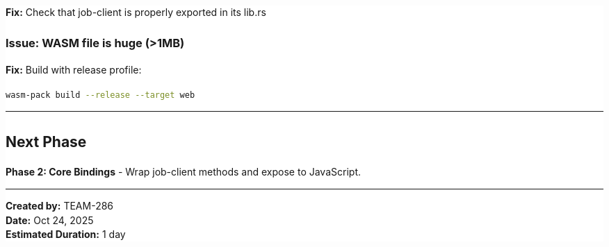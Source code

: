 **Fix:** Check that job-client is properly exported in its lib.rs

### Issue: WASM file is huge (>1MB)

**Fix:** Build with release profile:
```bash
wasm-pack build --release --target web
```

---

## Next Phase

**Phase 2: Core Bindings** - Wrap job-client methods and expose to JavaScript.

---

**Created by:** TEAM-286  
**Date:** Oct 24, 2025  
**Estimated Duration:** 1 day
